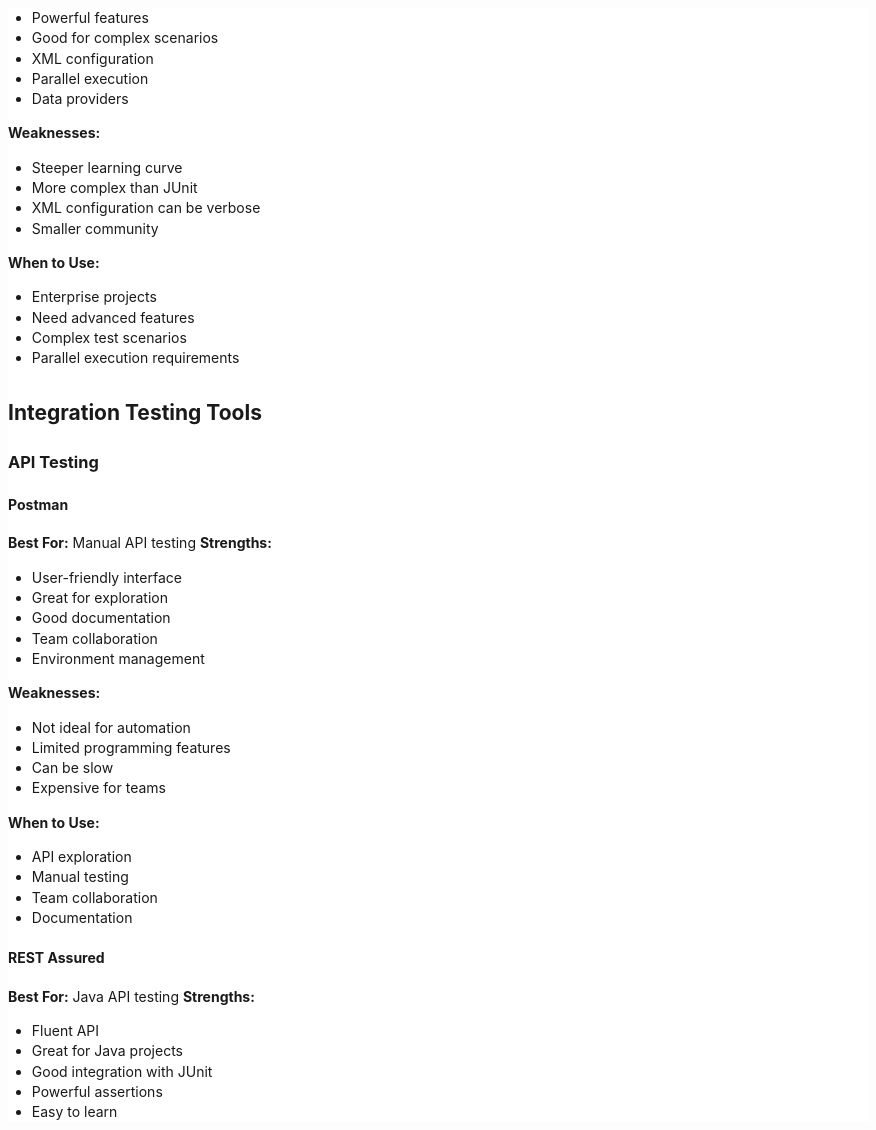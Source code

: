 - Powerful features
- Good for complex scenarios
- XML configuration
- Parallel execution
- Data providers

**Weaknesses:**

- Steeper learning curve
- More complex than JUnit
- XML configuration can be verbose
- Smaller community

**When to Use:**

- Enterprise projects
- Need advanced features
- Complex test scenarios
- Parallel execution requirements

## Integration Testing Tools

### API Testing

#### Postman

**Best For:** Manual API testing
**Strengths:**

- User-friendly interface
- Great for exploration
- Good documentation
- Team collaboration
- Environment management

**Weaknesses:**

- Not ideal for automation
- Limited programming features
- Can be slow
- Expensive for teams

**When to Use:**

- API exploration
- Manual testing
- Team collaboration
- Documentation

#### REST Assured

**Best For:** Java API testing
**Strengths:**

- Fluent API
- Great for Java projects
- Good integration with JUnit
- Powerful assertions
- Easy to learn
